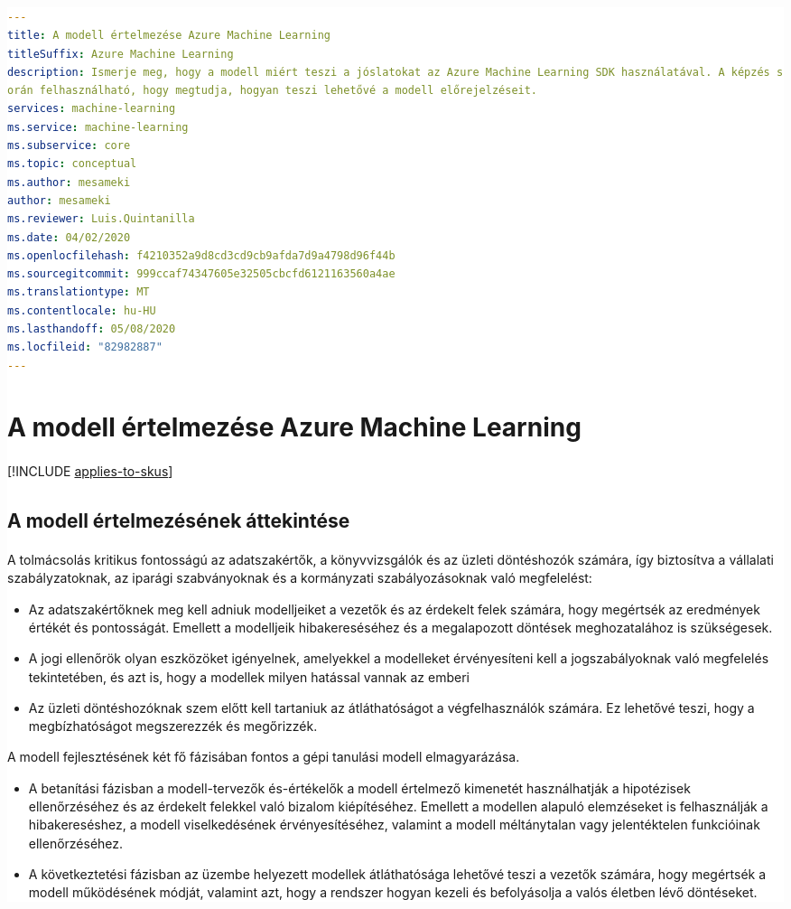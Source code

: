 ```yaml
---
title: A modell értelmezése Azure Machine Learning
titleSuffix: Azure Machine Learning
description: Ismerje meg, hogy a modell miért teszi a jóslatokat az Azure Machine Learning SDK használatával. A képzés során felhasználható, hogy megtudja, hogyan teszi lehetővé a modell előrejelzéseit.
services: machine-learning
ms.service: machine-learning
ms.subservice: core
ms.topic: conceptual
ms.author: mesameki
author: mesameki
ms.reviewer: Luis.Quintanilla
ms.date: 04/02/2020
ms.openlocfilehash: f4210352a9d8cd3cd9cb9afda7d9a4798d96f44b
ms.sourcegitcommit: 999ccaf74347605e32505cbcfd6121163560a4ae
ms.translationtype: MT
ms.contentlocale: hu-HU
ms.lasthandoff: 05/08/2020
ms.locfileid: "82982887"
---
```

# <a name="model-interpretability-in-azure-machine-learning"></a>A modell értelmezése Azure Machine Learning
[!INCLUDE [applies-to-skus](../../includes/aml-applies-to-basic-enterprise-sku.md)]

## <a name="overview-of-model-interpretability"></a>A modell értelmezésének áttekintése

A tolmácsolás kritikus fontosságú az adatszakértők, a könyvvizsgálók és az üzleti döntéshozók számára, így biztosítva a vállalati szabályzatoknak, az iparági szabványoknak és a kormányzati szabályozásoknak való megfelelést:

+ Az adatszakértőknek meg kell adniuk modelljeiket a vezetők és az érdekelt felek számára, hogy megértsék az eredmények értékét és pontosságát. Emellett a modelljeik hibakereséséhez és a megalapozott döntések meghozatalához is szükségesek. 

+ A jogi ellenőrök olyan eszközöket igényelnek, amelyekkel a modelleket érvényesíteni kell a jogszabályoknak való megfelelés tekintetében, és azt is, hogy a modellek milyen hatással vannak az emberi 

+ Az üzleti döntéshozóknak szem előtt kell tartaniuk az átláthatóságot a végfelhasználók számára. Ez lehetővé teszi, hogy a megbízhatóságot megszerezzék és megőrizzék.


A modell fejlesztésének két fő fázisában fontos a gépi tanulási modell elmagyarázása.
+ A betanítási fázisban a modell-tervezők és-értékelők a modell értelmező kimenetét használhatják a hipotézisek ellenőrzéséhez és az érdekelt felekkel való bizalom kiépítéséhez. Emellett a modellen alapuló elemzéseket is felhasználják a hibakereséshez, a modell viselkedésének érvényesítéséhez, valamint a modell méltánytalan vagy jelentéktelen funkcióinak ellenőrzéséhez.

+ A következtetési fázisban az üzembe helyezett modellek átláthatósága lehetővé teszi a vezetők számára, hogy megértsék a modell működésének módját, valamint azt, hogy a rendszer hogyan kezeli és befolyásolja a valós életben lévő döntéseket. 

